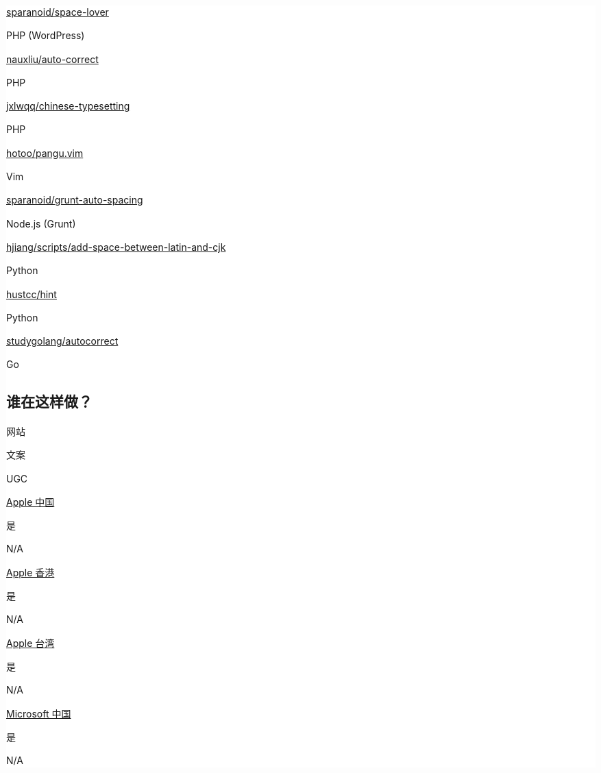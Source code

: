 [sparanoid/space-lover](https://github.com/sparanoid/space-lover)

PHP (WordPress)

[nauxliu/auto-correct](https://github.com/NauxLiu/auto-correct)

PHP

[jxlwqq/chinese-typesetting](https://github.com/jxlwqq/chinese-typesetting)

PHP

[hotoo/pangu.vim](https://github.com/hotoo/pangu.vim)

Vim

[sparanoid/grunt-auto-spacing](https://github.com/sparanoid/grunt-auto-spacing)

Node.js (Grunt)

[hjiang/scripts/add-space-between-latin-and-cjk](https://github.com/hjiang/scripts/blob/master/add-space-between-latin-and-cjk)

Python

[hustcc/hint](https://github.com/hustcc/hint)

Python

[studygolang/autocorrect](https://github.com/studygolang/autocorrect)

Go

## [](#谁在这样做？ "谁在这样做？")谁在这样做？

网站

文案

UGC

[Apple 中国](https://www.apple.com/cn/)

是

N/A

[Apple 香港](https://www.apple.com/hk/)

是

N/A

[Apple 台湾](https://www.apple.com/tw/)

是

N/A

[Microsoft 中国](https://www.microsoft.com/zh-cn/)

是

N/A
